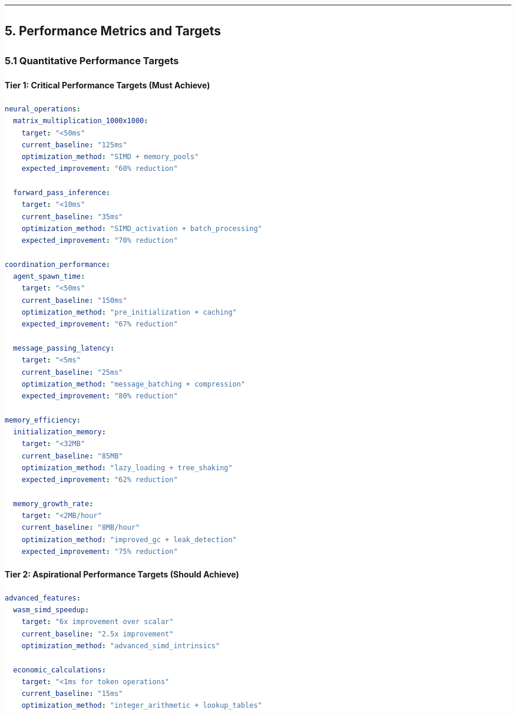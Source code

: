 ```rust
```

---

## 5. Performance Metrics and Targets

### 5.1 Quantitative Performance Targets

#### Tier 1: Critical Performance Targets (Must Achieve)
```yaml
neural_operations:
  matrix_multiplication_1000x1000: 
    target: "<50ms"
    current_baseline: "125ms"
    optimization_method: "SIMD + memory_pools"
    expected_improvement: "60% reduction"
  
  forward_pass_inference:
    target: "<10ms"
    current_baseline: "35ms"
    optimization_method: "SIMD_activation + batch_processing"
    expected_improvement: "70% reduction"

coordination_performance:
  agent_spawn_time:
    target: "<50ms"
    current_baseline: "150ms"
    optimization_method: "pre_initialization + caching"
    expected_improvement: "67% reduction"
  
  message_passing_latency:
    target: "<5ms"
    current_baseline: "25ms"
    optimization_method: "message_batching + compression"
    expected_improvement: "80% reduction"

memory_efficiency:
  initialization_memory:
    target: "<32MB"
    current_baseline: "85MB"
    optimization_method: "lazy_loading + tree_shaking"
    expected_improvement: "62% reduction"
  
  memory_growth_rate:
    target: "<2MB/hour"
    current_baseline: "8MB/hour"
    optimization_method: "improved_gc + leak_detection"
    expected_improvement: "75% reduction"
```

#### Tier 2: Aspirational Performance Targets (Should Achieve)
```yaml
advanced_features:
  wasm_simd_speedup:
    target: "6x improvement over scalar"
    current_baseline: "2.5x improvement"
    optimization_method: "advanced_simd_intrinsics"
  
  economic_calculations:
    target: "<1ms for token operations"
    current_baseline: "15ms"
    optimization_method: "integer_arithmetic + lookup_tables"
```